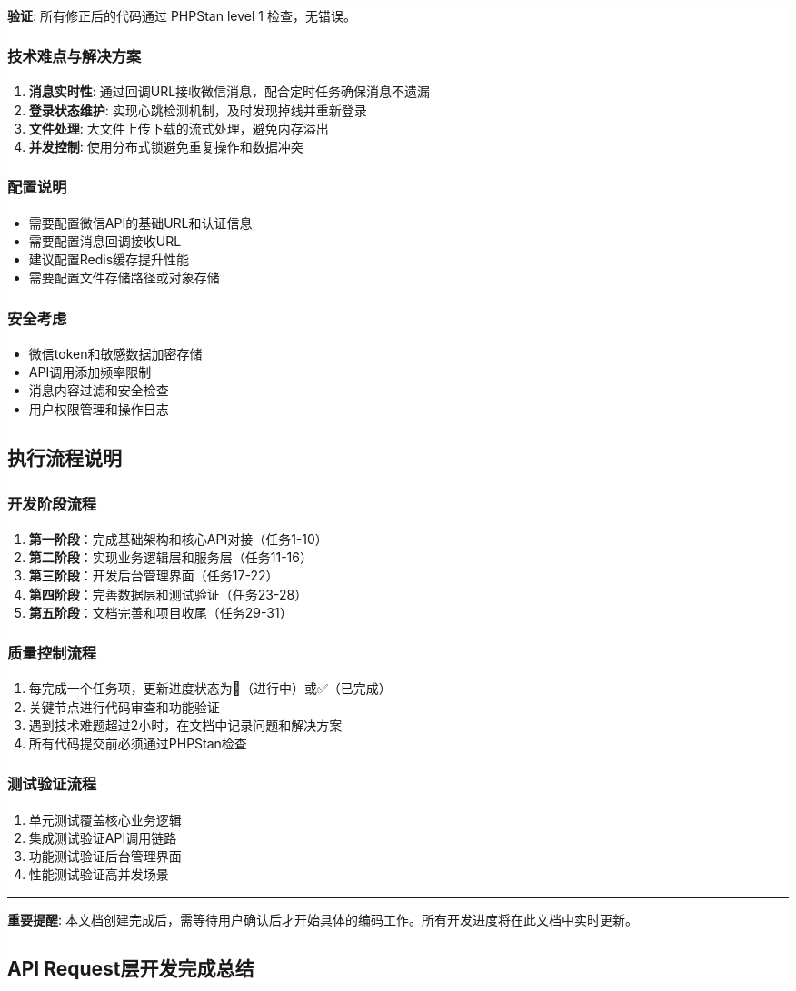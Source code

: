 **验证**: 所有修正后的代码通过 PHPStan level 1 检查，无错误。

### 技术难点与解决方案

1. **消息实时性**: 通过回调URL接收微信消息，配合定时任务确保消息不遗漏
2. **登录状态维护**: 实现心跳检测机制，及时发现掉线并重新登录
3. **文件处理**: 大文件上传下载的流式处理，避免内存溢出
4. **并发控制**: 使用分布式锁避免重复操作和数据冲突

### 配置说明

- 需要配置微信API的基础URL和认证信息
- 需要配置消息回调接收URL
- 建议配置Redis缓存提升性能
- 需要配置文件存储路径或对象存储

### 安全考虑

- 微信token和敏感数据加密存储
- API调用添加频率限制
- 消息内容过滤和安全检查
- 用户权限管理和操作日志

## 执行流程说明

### 开发阶段流程

1. **第一阶段**：完成基础架构和核心API对接（任务1-10）
2. **第二阶段**：实现业务逻辑层和服务层（任务11-16）
3. **第三阶段**：开发后台管理界面（任务17-22）
4. **第四阶段**：完善数据层和测试验证（任务23-28）
5. **第五阶段**：文档完善和项目收尾（任务29-31）

### 质量控制流程

1. 每完成一个任务项，更新进度状态为🔄（进行中）或✅（已完成）
2. 关键节点进行代码审查和功能验证
3. 遇到技术难题超过2小时，在文档中记录问题和解决方案
4. 所有代码提交前必须通过PHPStan检查

### 测试验证流程

1. 单元测试覆盖核心业务逻辑
2. 集成测试验证API调用链路
3. 功能测试验证后台管理界面
4. 性能测试验证高并发场景

---

**重要提醒**: 本文档创建完成后，需等待用户确认后才开始具体的编码工作。所有开发进度将在此文档中实时更新。

## API Request层开发完成总结
